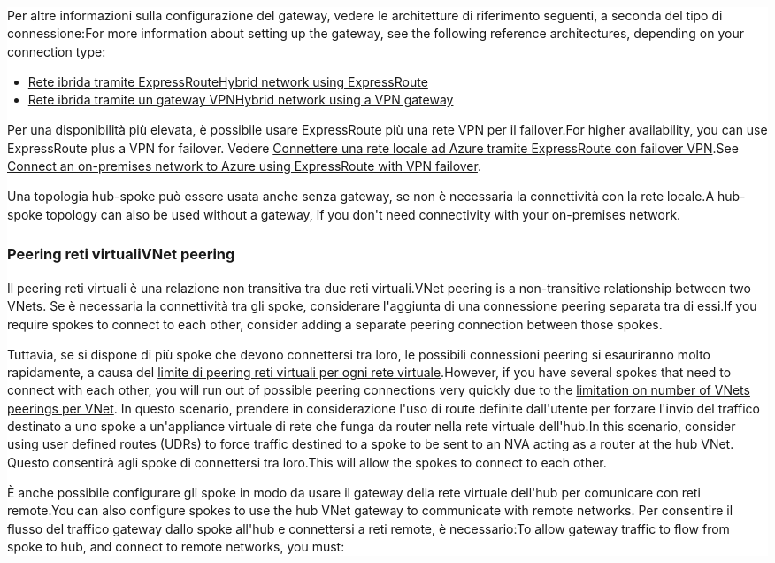 <span data-ttu-id="48743-161">Per altre informazioni sulla configurazione del gateway, vedere le architetture di riferimento seguenti, a seconda del tipo di connessione:</span><span class="sxs-lookup"><span data-stu-id="48743-161">For more information about setting up the gateway, see the following reference architectures, depending on your connection type:</span></span>

- <span data-ttu-id="48743-162">[Rete ibrida tramite ExpressRoute][guidance-expressroute]</span><span class="sxs-lookup"><span data-stu-id="48743-162">[Hybrid network using ExpressRoute][guidance-expressroute]</span></span>
- <span data-ttu-id="48743-163">[Rete ibrida tramite un gateway VPN][guidance-vpn]</span><span class="sxs-lookup"><span data-stu-id="48743-163">[Hybrid network using a VPN gateway][guidance-vpn]</span></span>

<span data-ttu-id="48743-164">Per una disponibilità più elevata, è possibile usare ExpressRoute più una rete VPN per il failover.</span><span class="sxs-lookup"><span data-stu-id="48743-164">For higher availability, you can use ExpressRoute plus a VPN for failover.</span></span> <span data-ttu-id="48743-165">Vedere [Connettere una rete locale ad Azure tramite ExpressRoute con failover VPN][hybrid-ha].</span><span class="sxs-lookup"><span data-stu-id="48743-165">See [Connect an on-premises network to Azure using ExpressRoute with VPN failover][hybrid-ha].</span></span>

<span data-ttu-id="48743-166">Una topologia hub-spoke può essere usata anche senza gateway, se non è necessaria la connettività con la rete locale.</span><span class="sxs-lookup"><span data-stu-id="48743-166">A hub-spoke topology can also be used without a gateway, if you don't need connectivity with your on-premises network.</span></span> 

### <a name="vnet-peering"></a><span data-ttu-id="48743-167">Peering reti virtuali</span><span class="sxs-lookup"><span data-stu-id="48743-167">VNet peering</span></span>

<span data-ttu-id="48743-168">Il peering reti virtuali è una relazione non transitiva tra due reti virtuali.</span><span class="sxs-lookup"><span data-stu-id="48743-168">VNet peering is a non-transitive relationship between two VNets.</span></span> <span data-ttu-id="48743-169">Se è necessaria la connettività tra gli spoke, considerare l'aggiunta di una connessione peering separata tra di essi.</span><span class="sxs-lookup"><span data-stu-id="48743-169">If you require spokes to connect to each other, consider adding a separate peering connection between those spokes.</span></span>

<span data-ttu-id="48743-170">Tuttavia, se si dispone di più spoke che devono connettersi tra loro, le possibili connessioni peering si esauriranno molto rapidamente, a causa del [limite di peering reti virtuali per ogni rete virtuale][vnet-peering-limit].</span><span class="sxs-lookup"><span data-stu-id="48743-170">However, if you have several spokes that need to connect with each other, you will run out of possible peering connections very quickly due to the [limitation on number of VNets peerings per VNet][vnet-peering-limit].</span></span> <span data-ttu-id="48743-171">In questo scenario, prendere in considerazione l'uso di route definite dall'utente per forzare l'invio del traffico destinato a uno spoke a un'appliance virtuale di rete che funga da router nella rete virtuale dell'hub.</span><span class="sxs-lookup"><span data-stu-id="48743-171">In this scenario, consider using user defined routes (UDRs) to force traffic destined to a spoke to be sent to an NVA acting as a router at the hub VNet.</span></span> <span data-ttu-id="48743-172">Questo consentirà agli spoke di connettersi tra loro.</span><span class="sxs-lookup"><span data-stu-id="48743-172">This will allow the spokes to connect to each other.</span></span>

<span data-ttu-id="48743-173">È anche possibile configurare gli spoke in modo da usare il gateway della rete virtuale dell'hub per comunicare con reti remote.</span><span class="sxs-lookup"><span data-stu-id="48743-173">You can also configure spokes to use the hub VNet gateway to communicate with remote networks.</span></span> <span data-ttu-id="48743-174">Per consentire il flusso del traffico gateway dallo spoke all'hub e connettersi a reti remote, è necessario:</span><span class="sxs-lookup"><span data-stu-id="48743-174">To allow gateway traffic to flow from spoke to hub, and connect to remote networks, you must:</span></span>


[azure-cli-2]: /azure/install-azure-cli
[azure-powershell]: /powershell/azure/install-azure-ps?view=azuresmps-3.7.0
[azure-vpn-gateway]: /azure/vpn-gateway/vpn-gateway-about-vpngateways
[best-practices-security]: /azure/best-practices-network-securit
[connect-to-an-Azure-vnet]: https://technet.microsoft.com/library/dn786406.aspx
[guidance-expressroute]: ./expressroute.md
[guidance-vpn]: ./vpn.md
[linux-vm-ra]: ../virtual-machines-linux/index.md
[hybrid-ha]: ./expressroute-vpn-failover.md
[naming conventions]: /azure/guidance/guidance-naming-conventions
[resource-manager-overview]: /azure/azure-resource-manager/resource-group-overview
[vnet-peering]: /azure/virtual-network/virtual-network-peering-overview
[vnet-peering-limit]: /azure/azure-subscription-service-limits#networking-limits
[vpn-appliance]: /azure/vpn-gateway/vpn-gateway-about-vpn-devices
[windows-vm-ra]: ../virtual-machines-windows/index.md
[visio-download]: https://archcenter.azureedge.net/cdn/hybrid-network-hub-spoke.vsdx
[ref-arch-repo]: https://github.com/mspnp/reference-architectures
[0]: ./images/hub-spoke.png "Topologia hub-spoke in Azure"
[1]: ./images/hub-spoke-gateway-routing.svg "Topologia hub-spoke in Azure con routing transitivo"
[2]: ./images/hub-spoke-no-gateway-routing.svg "Topologia hub-spoke in Azure con routing transitivo usando un'appliance virtuale di rete"
[3]: ./images/hub-spokehub-spoke.svg "Topologia hub-spoke-hub-spoke in Azure"
[ARM-Templates]: https://azure.microsoft.com/documentation/articles/resource-group-authoring-templates/